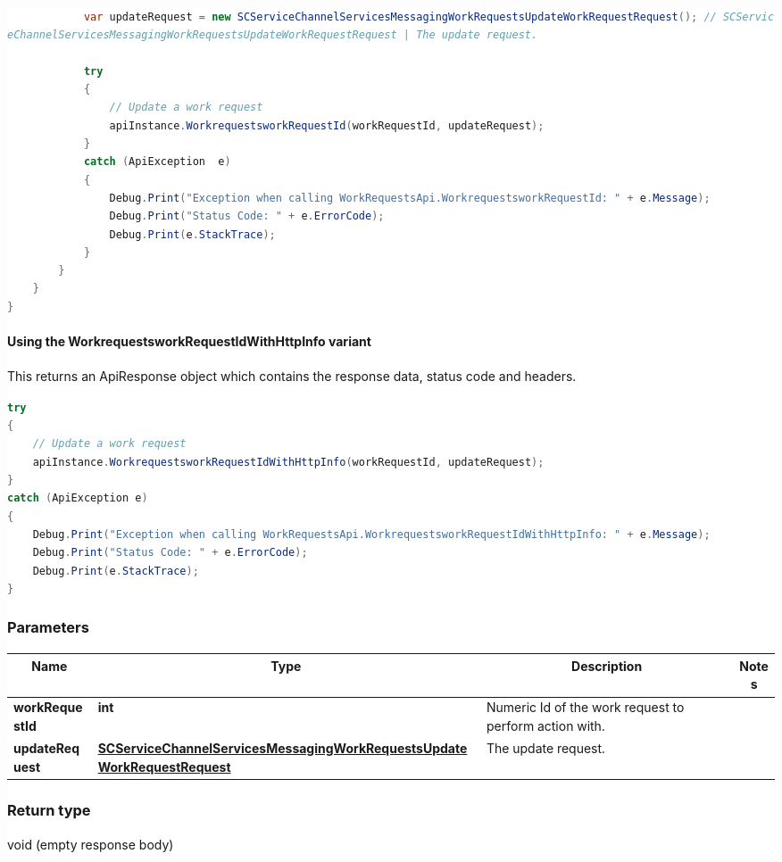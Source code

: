 ```csharp
            var updateRequest = new SCServiceChannelServicesMessagingWorkRequestsUpdateWorkRequestRequest(); // SCServiceChannelServicesMessagingWorkRequestsUpdateWorkRequestRequest | The update request.

            try
            {
                // Update a work request
                apiInstance.WorkrequestsworkRequestId(workRequestId, updateRequest);
            }
            catch (ApiException  e)
            {
                Debug.Print("Exception when calling WorkRequestsApi.WorkrequestsworkRequestId: " + e.Message);
                Debug.Print("Status Code: " + e.ErrorCode);
                Debug.Print(e.StackTrace);
            }
        }
    }
}
```

#### Using the WorkrequestsworkRequestIdWithHttpInfo variant
This returns an ApiResponse object which contains the response data, status code and headers.

```csharp
try
{
    // Update a work request
    apiInstance.WorkrequestsworkRequestIdWithHttpInfo(workRequestId, updateRequest);
}
catch (ApiException e)
{
    Debug.Print("Exception when calling WorkRequestsApi.WorkrequestsworkRequestIdWithHttpInfo: " + e.Message);
    Debug.Print("Status Code: " + e.ErrorCode);
    Debug.Print(e.StackTrace);
}
```

### Parameters

| Name | Type | Description | Notes |
|------|------|-------------|-------|
| **workRequestId** | **int** | Numeric Id of the work request to perform action with. |  |
| **updateRequest** | [**SCServiceChannelServicesMessagingWorkRequestsUpdateWorkRequestRequest**](SCServiceChannelServicesMessagingWorkRequestsUpdateWorkRequestRequest.md) | The update request. |  |

### Return type

void (empty response body)
